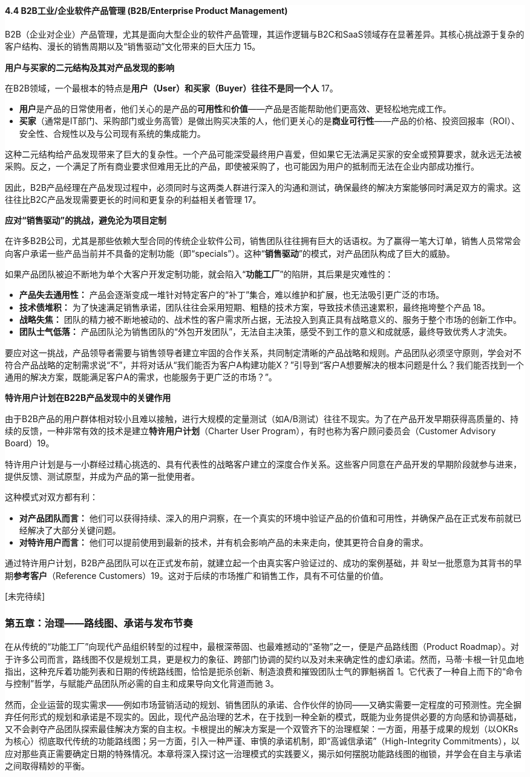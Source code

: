 #### **4.4 B2B工业/企业软件产品管理 (B2B/Enterprise Product Management)**



B2B（企业对企业）产品管理，尤其是面向大型企业的软件产品管理，其运作逻辑与B2C和SaaS领域存在显著差异。其核心挑战源于复杂的客户结构、漫长的销售周期以及“销售驱动”文化带来的巨大压力 15。

**用户与买家的二元结构及其对产品发现的影响**

在B2B领域，一个最根本的特点是**用户（User）和买家（Buyer）往往不是同一个人** 17。

- **用户**是产品的日常使用者，他们关心的是产品的**可用性**和**价值**——产品是否能帮助他们更高效、更轻松地完成工作。
- **买家**（通常是IT部门、采购部门或业务高管）是做出购买决策的人，他们更关心的是**商业可行性**——产品的价格、投资回报率（ROI）、安全性、合规性以及与公司现有系统的集成能力。

这种二元结构给产品发现带来了巨大的复杂性。一个产品可能深受最终用户喜爱，但如果它无法满足买家的安全或预算要求，就永远无法被采购。反之，一个满足了所有商业要求但难用无比的产品，即使被采购了，也可能因为用户的抵制而无法在企业内部成功推行。

因此，B2B产品经理在产品发现过程中，必须同时与这两类人群进行深入的沟通和测试，确保最终的解决方案能够同时满足双方的需求。这往往比B2C产品发现需要更长的时间和更复杂的利益相关者管理 17。

**应对“销售驱动”的挑战，避免沦为项目定制**

在许多B2B公司，尤其是那些依赖大型合同的传统企业软件公司，销售团队往往拥有巨大的话语权。为了赢得一笔大订单，销售人员常常会向客户承诺一些产品当前并不具备的定制功能（即“specials”）。这种“**销售驱动**”的模式，对产品团队构成了巨大的威胁。

如果产品团队被迫不断地为单个大客户开发定制功能，就会陷入“**功能工厂**”的陷阱，其后果是灾难性的：

- **产品失去通用性：** 产品会逐渐变成一堆针对特定客户的“补丁”集合，难以维护和扩展，也无法吸引更广泛的市场。
- **技术债堆积：** 为了快速满足销售承诺，团队往往会采用短期、粗糙的技术方案，导致技术债迅速累积，最终拖垮整个产品 18。
- **战略失焦：** 团队的精力被不断地被动的、战术性的客户需求所占据，无法投入到真正具有战略意义的、服务于整个市场的创新工作中。
- **团队士气低落：** 产品团队沦为销售团队的“外包开发团队”，无法自主决策，感受不到工作的意义和成就感，最终导致优秀人才流失。

要应对这一挑战，产品领导者需要与销售领导者建立牢固的合作关系，共同制定清晰的产品战略和规则。产品团队必须坚守原则，学会对不符合产品战略的定制需求说“不”，并将对话从“我们能否为客户A构建功能X？”引导到“客户A想要解决的根本问题是什么？我们能否找到一个通用的解决方案，既能满足客户A的需求，也能服务于更广泛的市场？”。

**特许用户计划在B22B产品发现中的关键作用**

由于B2B产品的用户群体相对较小且难以接触，进行大规模的定量测试（如A/B测试）往往不现实。为了在产品开发早期获得高质量的、持续的反馈，一种非常有效的技术是建立**特许用户计划**（Charter User Program），有时也称为客户顾问委员会（Customer Advisory Board）19。

特许用户计划是与一小群经过精心挑选的、具有代表性的战略客户建立的深度合作关系。这些客户同意在产品开发的早期阶段就参与进来，提供反馈、测试原型，并成为产品的第一批使用者。

这种模式对双方都有利：

- **对产品团队而言：** 他们可以获得持续、深入的用户洞察，在一个真实的环境中验证产品的价值和可用性，并确保产品在正式发布前就已经解决了大部分关键问题。
- **对特许用户而言：** 他们可以提前使用到最新的技术，并有机会影响产品的未来走向，使其更符合自身的需求。

通过特许用户计划，B2B产品团队可以在正式发布前，就建立起一个由真实客户验证过的、成功的案例基础，并 확보一批愿意为其背书的早期**参考客户**（Reference Customers）19。这对于后续的市场推广和销售工作，具有不可估量的价值。

[未完待续]

### **第五章：治理——路线图、承诺与发布节奏**



在从传统的“功能工厂”向现代产品组织转型的过程中，最根深蒂固、也最难撼动的“圣物”之一，便是产品路线图（Product Roadmap）。对于许多公司而言，路线图不仅是规划工具，更是权力的象征、跨部门协调的契约以及对未来确定性的虚幻承诺。然而，马蒂·卡根一针见血地指出，这种充斥着功能列表和日期的传统路线图，恰恰是扼杀创新、制造浪费和摧毁团队士气的罪魁祸首 1。它代表了一种自上而下的“命令与控制”哲学，与赋能产品团队所必需的自主和成果导向文化背道而驰 3。

然而，企业运营的现实需求——例如市场营销活动的规划、销售团队的承诺、合作伙伴的协同——又确实需要一定程度的可预测性。完全摒弃任何形式的规划和承诺是不现实的。因此，现代产品治理的艺术，在于找到一种全新的模式，既能为业务提供必要的方向感和协调基础，又不会剥夺产品团队探索最佳解决方案的自主权。卡根提出的解决方案是一个双管齐下的治理框架：一方面，用基于成果的规划（以OKRs为核心）彻底取代传统的功能路线图；另一方面，引入一种严谨、审慎的承诺机制，即“高诚信承诺”（High-Integrity Commitments），以应对那些真正需要确定日期的特殊情况。本章将深入探讨这一治理模式的实践要义，揭示如何摆脱功能路线图的枷锁，并学会在自主与承诺之间取得精妙的平衡。
